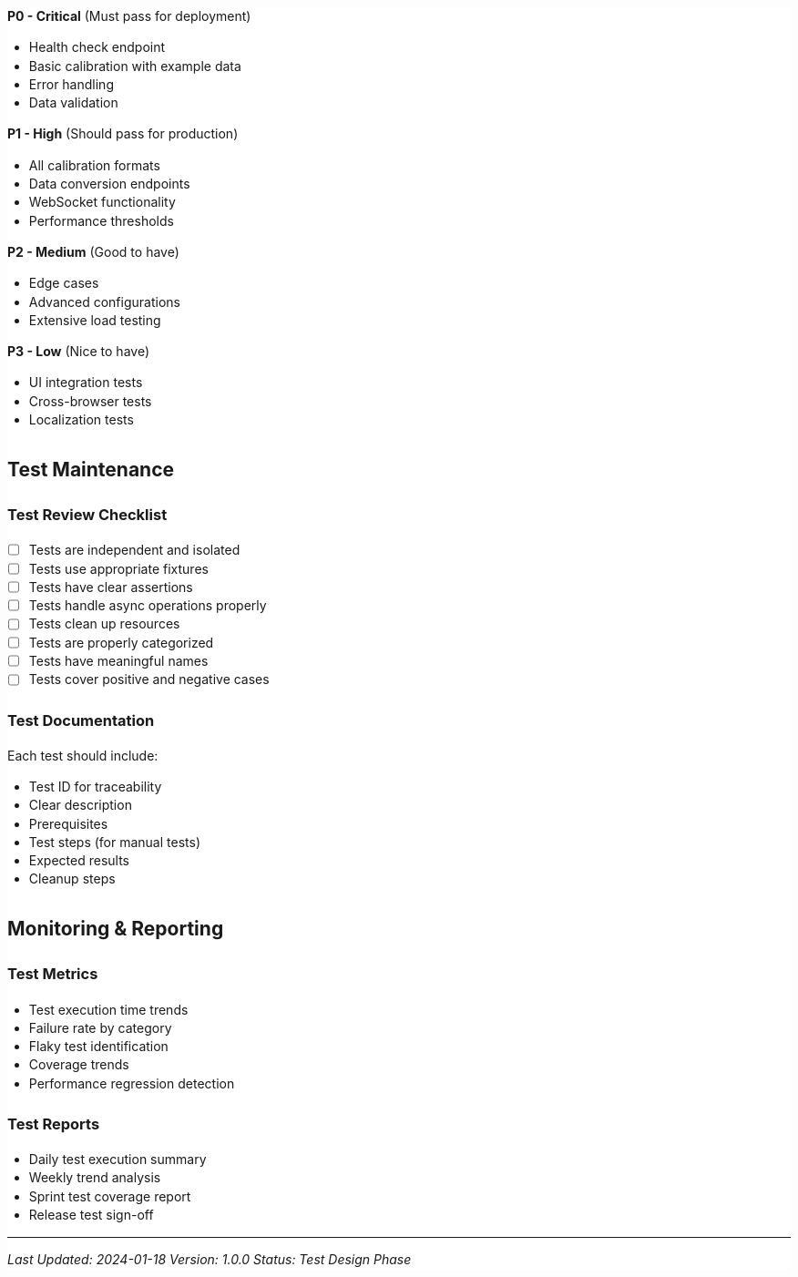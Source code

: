 **P0 - Critical** (Must pass for deployment)
- Health check endpoint
- Basic calibration with example data
- Error handling
- Data validation

**P1 - High** (Should pass for production)
- All calibration formats
- Data conversion endpoints
- WebSocket functionality
- Performance thresholds

**P2 - Medium** (Good to have)
- Edge cases
- Advanced configurations
- Extensive load testing

**P3 - Low** (Nice to have)
- UI integration tests
- Cross-browser tests
- Localization tests

## Test Maintenance

### Test Review Checklist
- [ ] Tests are independent and isolated
- [ ] Tests use appropriate fixtures
- [ ] Tests have clear assertions
- [ ] Tests handle async operations properly
- [ ] Tests clean up resources
- [ ] Tests are properly categorized
- [ ] Tests have meaningful names
- [ ] Tests cover positive and negative cases

### Test Documentation
Each test should include:
- Test ID for traceability
- Clear description
- Prerequisites
- Test steps (for manual tests)
- Expected results
- Cleanup steps

## Monitoring & Reporting

### Test Metrics
- Test execution time trends
- Failure rate by category
- Flaky test identification
- Coverage trends
- Performance regression detection

### Test Reports
- Daily test execution summary
- Weekly trend analysis
- Sprint test coverage report
- Release test sign-off

---

*Last Updated: 2024-01-18*
*Version: 1.0.0*
*Status: Test Design Phase*